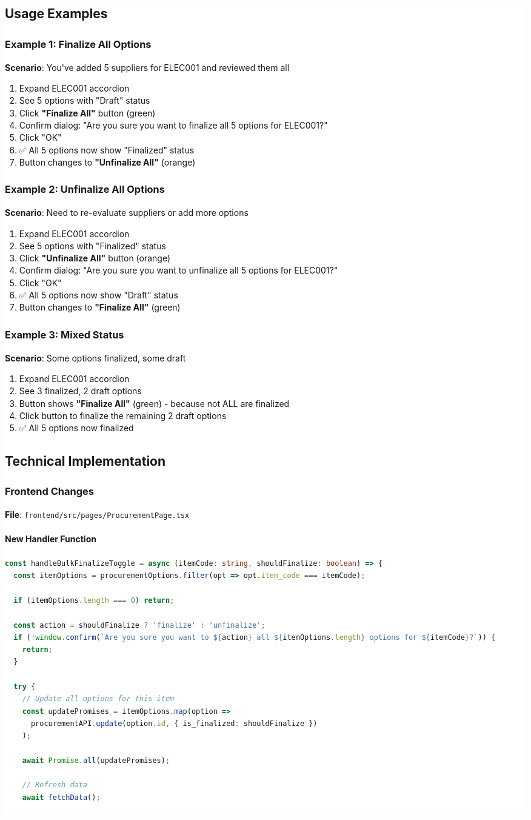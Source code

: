 ## Usage Examples

### Example 1: Finalize All Options
**Scenario**: You've added 5 suppliers for ELEC001 and reviewed them all

1. Expand ELEC001 accordion
2. See 5 options with "Draft" status
3. Click **"Finalize All"** button (green)
4. Confirm dialog: "Are you sure you want to finalize all 5 options for ELEC001?"
5. Click "OK"
6. ✅ All 5 options now show "Finalized" status
7. Button changes to **"Unfinalize All"** (orange)

### Example 2: Unfinalize All Options
**Scenario**: Need to re-evaluate suppliers or add more options

1. Expand ELEC001 accordion
2. See 5 options with "Finalized" status
3. Click **"Unfinalize All"** button (orange)
4. Confirm dialog: "Are you sure you want to unfinalize all 5 options for ELEC001?"
5. Click "OK"
6. ✅ All 5 options now show "Draft" status
7. Button changes to **"Finalize All"** (green)

### Example 3: Mixed Status
**Scenario**: Some options finalized, some draft

1. Expand ELEC001 accordion
2. See 3 finalized, 2 draft options
3. Button shows **"Finalize All"** (green) - because not ALL are finalized
4. Click button to finalize the remaining 2 draft options
5. ✅ All 5 options now finalized

## Technical Implementation

### Frontend Changes
**File**: `frontend/src/pages/ProcurementPage.tsx`

#### New Handler Function
```typescript
const handleBulkFinalizeToggle = async (itemCode: string, shouldFinalize: boolean) => {
  const itemOptions = procurementOptions.filter(opt => opt.item_code === itemCode);
  
  if (itemOptions.length === 0) return;
  
  const action = shouldFinalize ? 'finalize' : 'unfinalize';
  if (!window.confirm(`Are you sure you want to ${action} all ${itemOptions.length} options for ${itemCode}?`)) {
    return;
  }
  
  try {
    // Update all options for this item
    const updatePromises = itemOptions.map(option => 
      procurementAPI.update(option.id, { is_finalized: shouldFinalize })
    );
    
    await Promise.all(updatePromises);
    
    // Refresh data
    await fetchData();
    
```